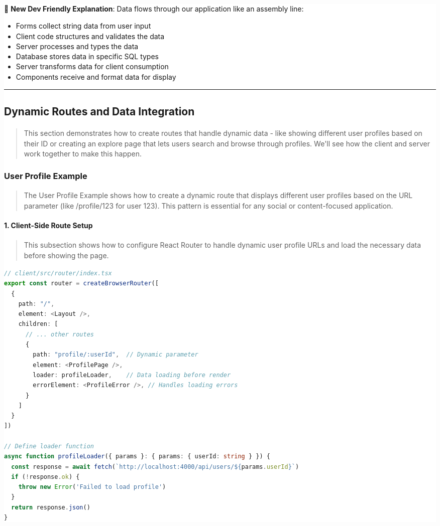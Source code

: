 🌟 **New Dev Friendly Explanation**:
Data flows through our application like an assembly line:
- Forms collect string data from user input
- Client code structures and validates the data
- Server processes and types the data
- Database stores data in specific SQL types
- Server transforms data for client consumption
- Components receive and format data for display

------------------------------------------------------------------------------------------

## Dynamic Routes and Data Integration
> This section demonstrates how to create routes that handle dynamic data - like showing different user profiles based on their ID or creating an explore page that lets users search and browse through profiles. We'll see how the client and server work together to make this happen.

### User Profile Example
> The User Profile Example shows how to create a dynamic route that displays different user profiles based on the URL parameter (like /profile/123 for user 123). This pattern is essential for any social or content-focused application.

#### 1. Client-Side Route Setup
> This subsection shows how to configure React Router to handle dynamic user profile URLs and load the necessary data before showing the page.

```typescript
// client/src/router/index.tsx
export const router = createBrowserRouter([
  {
    path: "/",
    element: <Layout />,
    children: [
      // ... other routes
      {
        path: "profile/:userId",  // Dynamic parameter
        element: <ProfilePage />,
        loader: profileLoader,    // Data loading before render
        errorElement: <ProfileError />, // Handles loading errors
      }
    ]
  }
])

// Define loader function
async function profileLoader({ params }: { params: { userId: string } }) {
  const response = await fetch(`http://localhost:4000/api/users/${params.userId}`)
  if (!response.ok) {
    throw new Error('Failed to load profile')
  }
  return response.json()
}
```
